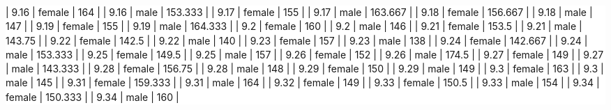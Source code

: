 |          9.16 | female |       164     |
|          9.16 | male   |       153.333 |
|          9.17 | female |       155     |
|          9.17 | male   |       163.667 |
|          9.18 | female |       156.667 |
|          9.18 | male   |       147     |
|          9.19 | female |       155     |
|          9.19 | male   |       164.333 |
|          9.2  | female |       160     |
|          9.2  | male   |       146     |
|          9.21 | female |       153.5   |
|          9.21 | male   |       143.75  |
|          9.22 | female |       142.5   |
|          9.22 | male   |       140     |
|          9.23 | female |       157     |
|          9.23 | male   |       138     |
|          9.24 | female |       142.667 |
|          9.24 | male   |       153.333 |
|          9.25 | female |       149.5   |
|          9.25 | male   |       157     |
|          9.26 | female |       152     |
|          9.26 | male   |       174.5   |
|          9.27 | female |       149     |
|          9.27 | male   |       143.333 |
|          9.28 | female |       156.75  |
|          9.28 | male   |       148     |
|          9.29 | female |       150     |
|          9.29 | male   |       149     |
|          9.3  | female |       163     |
|          9.3  | male   |       145     |
|          9.31 | female |       159.333 |
|          9.31 | male   |       164     |
|          9.32 | female |       149     |
|          9.33 | female |       150.5   |
|          9.33 | male   |       154     |
|          9.34 | female |       150.333 |
|          9.34 | male   |       160     |